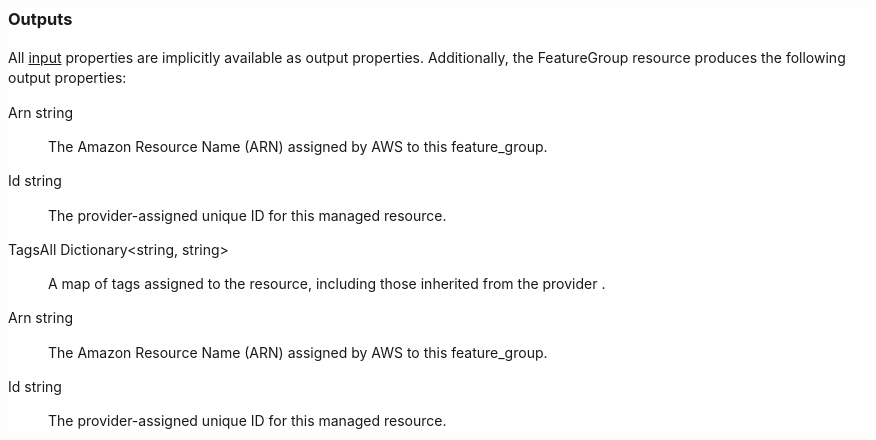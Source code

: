 
### Outputs

All [input](#inputs) properties are implicitly available as output properties. Additionally, the FeatureGroup resource produces the following output properties:



<div>
<pulumi-choosable type="language" values="csharp">
<dl class="resources-properties"><dt class="property-"
            title="">
        <span id="arn_csharp">
<a data-swiftype-name="resource-property" data-swiftype-type="text" href="#arn_csharp" style="color: inherit; text-decoration: inherit;">Arn</a>
</span>
        <span class="property-indicator"></span>
        <span class="property-type">string</span>
    </dt>
    <dd><p>The Amazon Resource Name (ARN) assigned by AWS to this feature_group.</p>
</dd><dt class="property-"
            title="">
        <span id="id_csharp">
<a data-swiftype-name="resource-property" data-swiftype-type="text" href="#id_csharp" style="color: inherit; text-decoration: inherit;">Id</a>
</span>
        <span class="property-indicator"></span>
        <span class="property-type">string</span>
    </dt>
    <dd><p>The provider-assigned unique ID for this managed resource.</p>
</dd><dt class="property-"
            title="">
        <span id="tagsall_csharp">
<a data-swiftype-name="resource-property" data-swiftype-type="text" href="#tagsall_csharp" style="color: inherit; text-decoration: inherit;">Tags<wbr>All</a>
</span>
        <span class="property-indicator"></span>
        <span class="property-type">Dictionary&lt;string, string&gt;</span>
    </dt>
    <dd><p>A map of tags assigned to the resource, including those inherited from the provider .</p>
</dd></dl>
</pulumi-choosable>
</div>

<div>
<pulumi-choosable type="language" values="go">
<dl class="resources-properties"><dt class="property-"
            title="">
        <span id="arn_go">
<a data-swiftype-name="resource-property" data-swiftype-type="text" href="#arn_go" style="color: inherit; text-decoration: inherit;">Arn</a>
</span>
        <span class="property-indicator"></span>
        <span class="property-type">string</span>
    </dt>
    <dd><p>The Amazon Resource Name (ARN) assigned by AWS to this feature_group.</p>
</dd><dt class="property-"
            title="">
        <span id="id_go">
<a data-swiftype-name="resource-property" data-swiftype-type="text" href="#id_go" style="color: inherit; text-decoration: inherit;">Id</a>
</span>
        <span class="property-indicator"></span>
        <span class="property-type">string</span>
    </dt>
    <dd><p>The provider-assigned unique ID for this managed resource.</p>